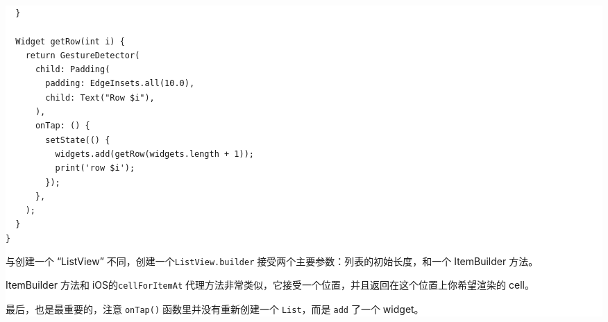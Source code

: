 ```
  }

  Widget getRow(int i) {
    return GestureDetector(
      child: Padding(
        padding: EdgeInsets.all(10.0),
        child: Text("Row $i"),
      ),
      onTap: () {
        setState(() {
          widgets.add(getRow(widgets.length + 1));
          print('row $i');
        });
      },
    );
  }
} 
```

与创建一个 “ListView” 不同，创建一个`ListView.builder` 接受两个主要参数：列表的初始长度，和一个 ItemBuilder 方法。

ItemBuilder 方法和 iOS的`cellForItemAt` 代理方法非常类似，它接受一个位置，并且返回在这个位置上你希望渲染的 cell。

最后，也是最重要的，注意 `onTap()` 函数里并没有重新创建一个 `List`，而是 `add` 了一个 widget。
